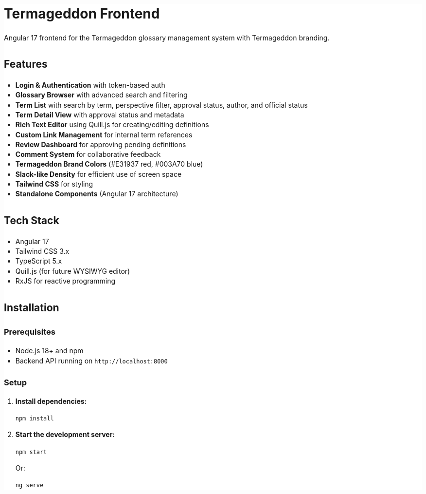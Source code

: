 # Termageddon Frontend

Angular 17 frontend for the Termageddon glossary management system with Termageddon branding.

## Features

- **Login & Authentication** with token-based auth
- **Glossary Browser** with advanced search and filtering
- **Term List** with search by term, perspective filter, approval status, author, and official status
- **Term Detail View** with approval status and metadata
- **Rich Text Editor** using Quill.js for creating/editing definitions
- **Custom Link Management** for internal term references
- **Review Dashboard** for approving pending definitions
- **Comment System** for collaborative feedback
- **Termageddon Brand Colors** (#E31937 red, #003A70 blue)
- **Slack-like Density** for efficient use of screen space
- **Tailwind CSS** for styling
- **Standalone Components** (Angular 17 architecture)

## Tech Stack

- Angular 17
- Tailwind CSS 3.x
- TypeScript 5.x
- Quill.js (for future WYSIWYG editor)
- RxJS for reactive programming

## Installation

### Prerequisites

- Node.js 18+ and npm
- Backend API running on `http://localhost:8000`

### Setup

1. **Install dependencies:**

   ```bash
   npm install
   ```

2. **Start the development server:**

   ```bash
   npm start
   ```

   Or:

   ```bash
   ng serve
   ```
